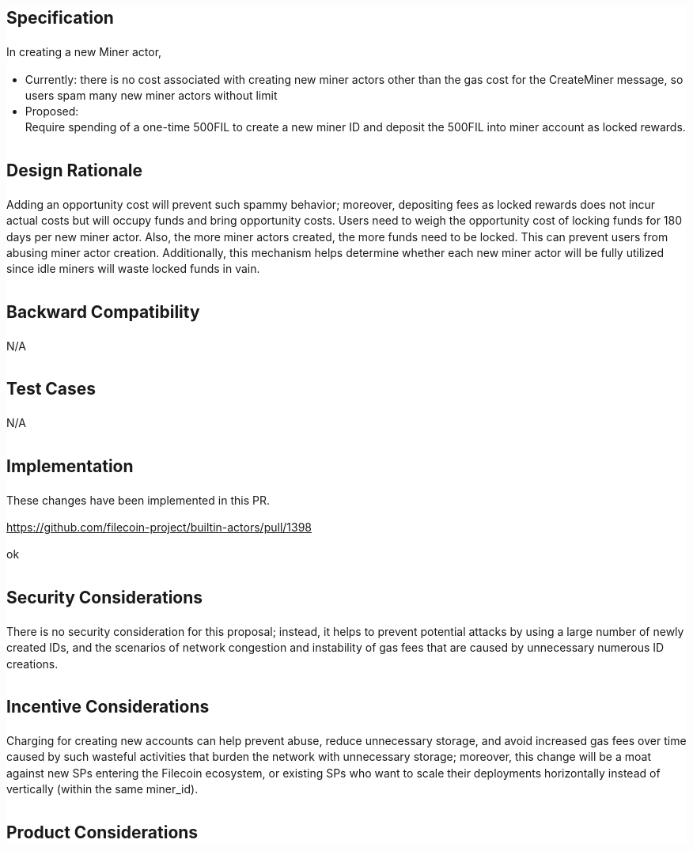 
## Specification

In creating a new Miner actor,

- Currently: there is no cost associated with creating new miner actors other than the gas cost for the CreateMiner message, so users spam many new miner actors without limit
- Proposed:   
Require spending of a one-time 500FIL to create a new miner ID and deposit the 500FIL into miner account as locked rewards.

## Design Rationale

Adding an opportunity cost will prevent such spammy behavior; moreover, depositing fees as locked rewards does not incur actual costs but will occupy funds and bring opportunity costs. Users need to weigh the opportunity cost of locking funds for 180 days per new miner actor. Also, the more miner actors created, the more funds need to be locked. This can prevent users from abusing miner actor creation. Additionally, this mechanism helps determine whether each new miner actor will be fully utilized since idle miners will waste locked funds in vain. 

## Backward Compatibility

N/A

## Test Cases

N/A

## Implementation

These changes have been implemented in this PR.

https://github.com/filecoin-project/builtin-actors/pull/1398

ok
## Security Considerations

There is no security consideration for this proposal; instead, it helps to prevent potential attacks by using a large number of newly created IDs, and the scenarios of network congestion and instability of gas fees that are caused by unnecessary numerous ID creations. 

## Incentive Considerations

Charging for creating new accounts can help prevent abuse, reduce unnecessary storage, and avoid increased gas fees over time caused by such wasteful activities that burden the network with unnecessary storage; moreover, this change will be a moat against new SPs entering the Filecoin ecosystem, or existing SPs who want to scale their deployments horizontally instead of vertically (within the same miner_id). 

## Product Considerations
